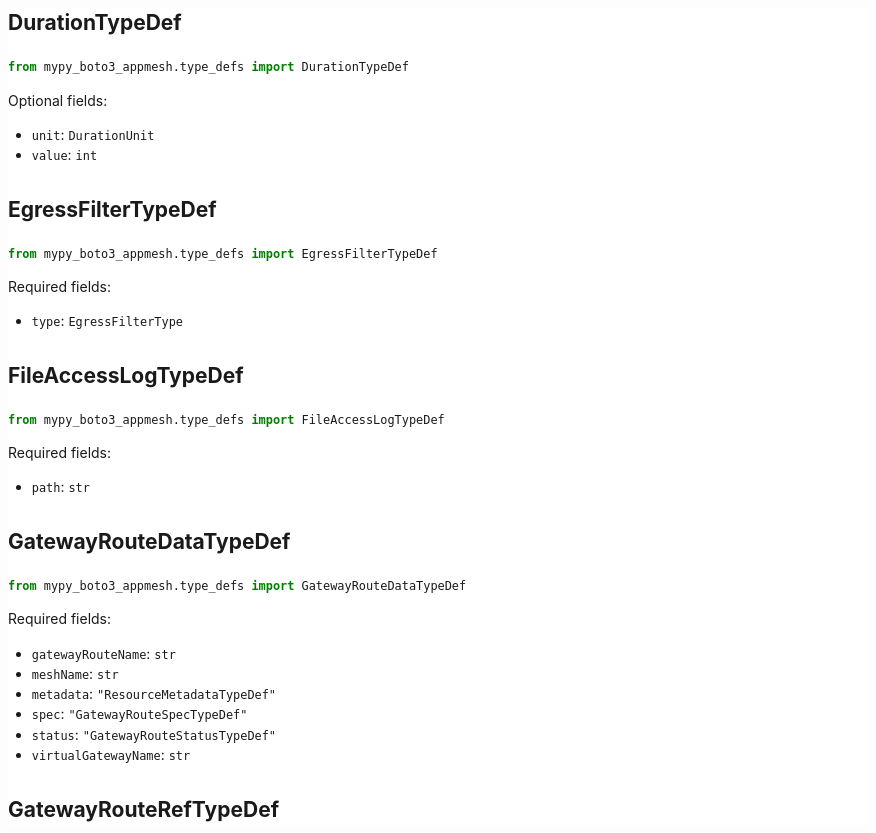 


## DurationTypeDef

```python
from mypy_boto3_appmesh.type_defs import DurationTypeDef
```




Optional fields:
- `unit`: `DurationUnit`
- `value`: `int`


## EgressFilterTypeDef

```python
from mypy_boto3_appmesh.type_defs import EgressFilterTypeDef
```


Required fields:
- `type`: `EgressFilterType`




## FileAccessLogTypeDef

```python
from mypy_boto3_appmesh.type_defs import FileAccessLogTypeDef
```


Required fields:
- `path`: `str`




## GatewayRouteDataTypeDef

```python
from mypy_boto3_appmesh.type_defs import GatewayRouteDataTypeDef
```


Required fields:
- `gatewayRouteName`: `str`
- `meshName`: `str`
- `metadata`: `"ResourceMetadataTypeDef"`
- `spec`: `"GatewayRouteSpecTypeDef"`
- `status`: `"GatewayRouteStatusTypeDef"`
- `virtualGatewayName`: `str`




## GatewayRouteRefTypeDef
